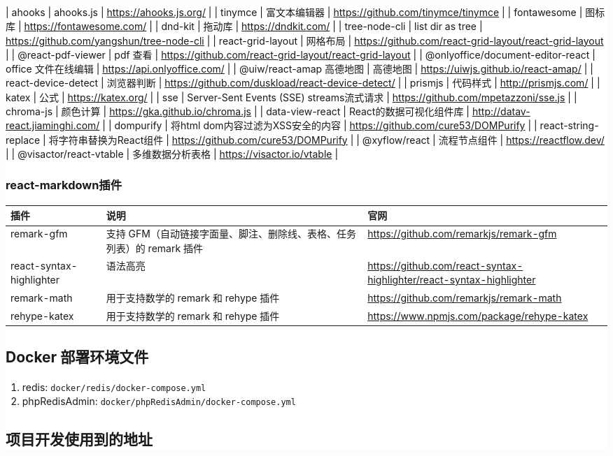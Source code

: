 | ahooks                                       | ahooks.js                            | https://ahooks.js.org/                                 |
| tinymce                                      | 富文本编辑器                               | https://github.com/tinymce/tinymce                     |
| fontawesome                                  | 图标库                                  | https://fontawesome.com/                               |
| dnd-kit                                      | 拖动库                                  | https://dndkit.com/                                    |
| tree-node-cli                                | list dir as tree                     | https://github.com/yangshun/tree-node-cli              |
| react-grid-layout                            | 网格布局                                 | https://github.com/react-grid-layout/react-grid-layout |
| @react-pdf-viewer                            | pdf 查看                               | https://github.com/react-grid-layout/react-grid-layout |
| @onlyoffice/document-editor-react            | office 文件在线编辑                        | https://api.onlyoffice.com/                            |
| @uiw/react-amap 高德地图                         | 高德地图                                 | https://uiwjs.github.io/react-amap/                    |
| react-device-detect                          | 浏览器判断                                | https://github.com/duskload/react-device-detect/       |
| prismjs                                      | 代码样式                                 | http://prismjs.com/                                       |
| katex                                        | 公式                                   | https://katex.org/                                       |
| sse                                          | Server-Sent Events (SSE) streams流式请求 | https://github.com/mpetazzoni/sse.js                                       |
| chroma-js                                    | 颜色计算                                 | https://gka.github.io/chroma.js                                       |
| data-view-react                              | React的数据可视化组件库                       | http://datav-react.jiaminghi.com/                                       |
| dompurify                                    | 将html dom内容过滤为XSS安全的内容               | https://github.com/cure53/DOMPurify                                       |
| react-string-replace                         | 将字符串替换为React组件                       | https://github.com/cure53/DOMPurify                                       |
| @xyflow/react                        | 流程节点组件                               | https://reactflow.dev/                                       |
| @visactor/react-vtable                        | 多维数据分析表格                             | https://visactor.io/vtable                                       |

### react-markdown插件

| 插件                                | 说明        | 官网                                                     |
|:----------------------------------|:----------|:-------------------------------------------------------|
| remark-gfm                              | 支持 GFM（自动链接字面量、脚注、删除线、表格、任务列表）的 remark 插件 | https://github.com/remarkjs/remark-gfm                               |
| react-syntax-highlighter                              | 语法高亮      | https://github.com/react-syntax-highlighter/react-syntax-highlighter                                |
| remark-math                              | 用于支持数学的 remark 和 rehype 插件      | https://github.com/remarkjs/remark-math                                |
| rehype-katex                              | 用于支持数学的 remark 和 rehype 插件      | https://www.npmjs.com/package/rehype-katex                                |


## Docker 部署环境文件

1. redis: `docker/redis/docker-compose.yml`
2. phpRedisAdmin: `docker/phpRedisAdmin/docker-compose.yml`

## 项目开发使用到的地址
